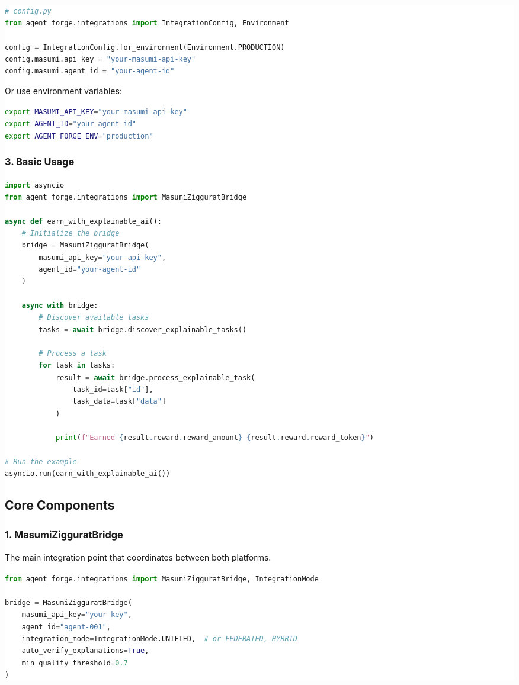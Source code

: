 ```python
# config.py
from agent_forge.integrations import IntegrationConfig, Environment

config = IntegrationConfig.for_environment(Environment.PRODUCTION)
config.masumi.api_key = "your-masumi-api-key"
config.masumi.agent_id = "your-agent-id"
```

Or use environment variables:
```bash
export MASUMI_API_KEY="your-masumi-api-key"
export AGENT_ID="your-agent-id"
export AGENT_FORGE_ENV="production"
```

### 3. Basic Usage

```python
import asyncio
from agent_forge.integrations import MasumiZigguratBridge

async def earn_with_explainable_ai():
    # Initialize the bridge
    bridge = MasumiZigguratBridge(
        masumi_api_key="your-api-key",
        agent_id="your-agent-id"
    )
    
    async with bridge:
        # Discover available tasks
        tasks = await bridge.discover_explainable_tasks()
        
        # Process a task
        for task in tasks:
            result = await bridge.process_explainable_task(
                task_id=task["id"],
                task_data=task["data"]
            )
            
            print(f"Earned {result.reward.reward_amount} {result.reward.reward_token}")

# Run the example
asyncio.run(earn_with_explainable_ai())
```

## Core Components

### 1. MasumiZigguratBridge

The main integration point that coordinates between both platforms.

```python
from agent_forge.integrations import MasumiZigguratBridge, IntegrationMode

bridge = MasumiZigguratBridge(
    masumi_api_key="your-key",
    agent_id="agent-001",
    integration_mode=IntegrationMode.UNIFIED,  # or FEDERATED, HYBRID
    auto_verify_explanations=True,
    min_quality_threshold=0.7
)
```
